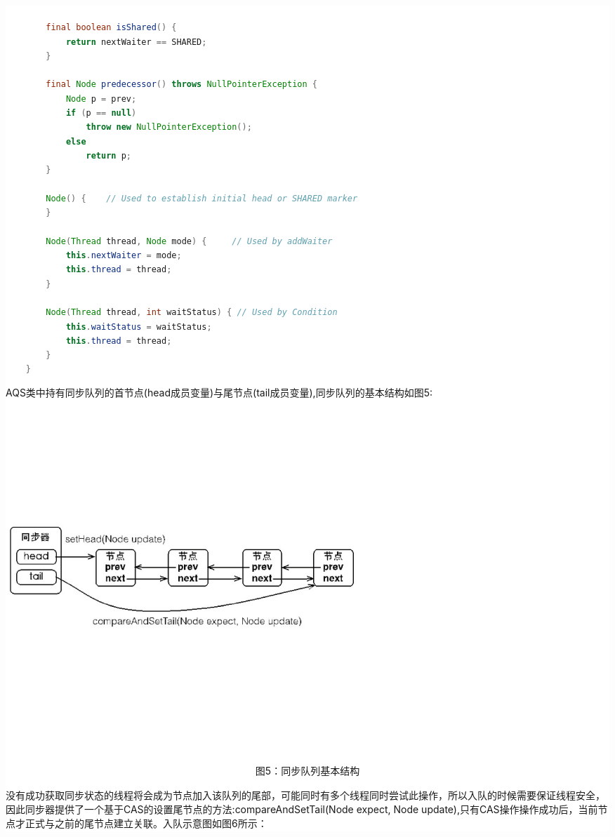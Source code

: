 ```java
        
        final boolean isShared() {
            return nextWaiter == SHARED;
        }
        
        final Node predecessor() throws NullPointerException {
            Node p = prev;
            if (p == null)
                throw new NullPointerException();
            else
                return p;
        }

        Node() {    // Used to establish initial head or SHARED marker
        }

        Node(Thread thread, Node mode) {     // Used by addWaiter
            this.nextWaiter = mode;
            this.thread = thread;
        }

        Node(Thread thread, int waitStatus) { // Used by Condition
            this.waitStatus = waitStatus;
            this.thread = thread;
        }
    }
```   
AQS类中持有同步队列的首节点(head成员变量)与尾节点(tail成员变量),同步队列的基本结构如图5:  
<img src="/img/2018-6-11/AQSQueueBaseStructure.png" width="500" height="500" alt="同步队列基本结构" />  
<center>图5：同步队列基本结构</center>  

没有成功获取同步状态的线程将会成为节点加入该队列的尾部，可能同时有多个线程同时尝试此操作，所以入队的时候需要保证线程安全，因此同步器提供了一个基于CAS的设置尾节点的方法:compareAndSetTail(Node expect, Node update),只有CAS操作操作成功后，当前节点才正式与之前的尾节点建立关联。入队示意图如图6所示：  